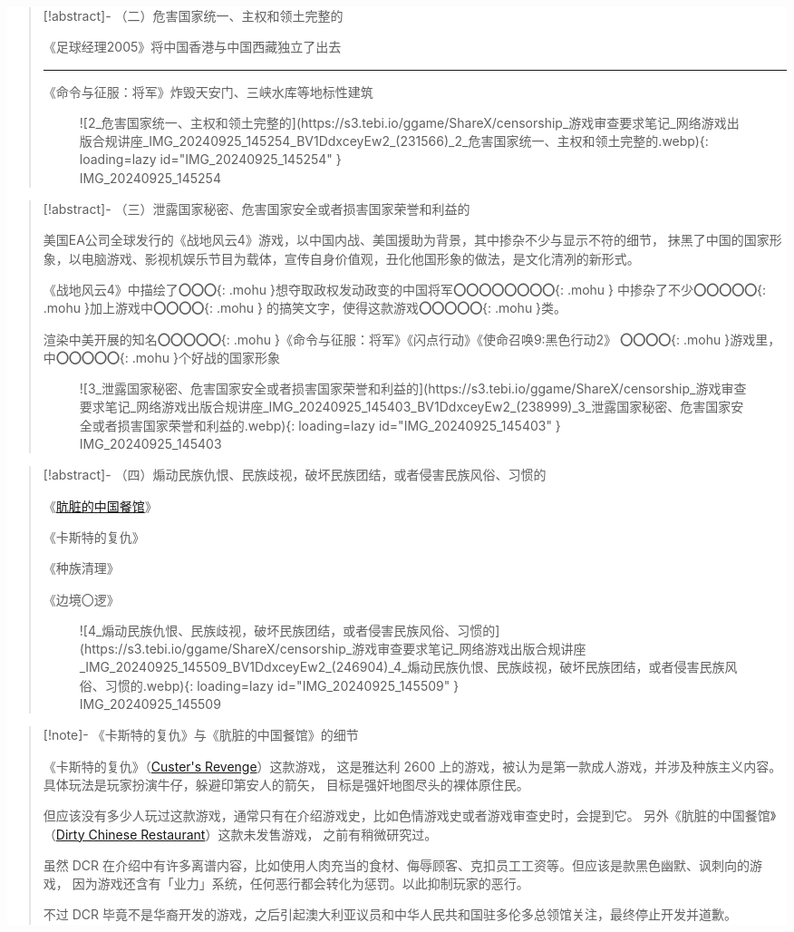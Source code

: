 [^65000]: MythZsGame, [Coronavirus Attack](https://web.archive.org/web/20200405021031/https://store.steampowered.com/app/1265000/Coronavirus_Attack/), Steam, 2020-04-23. (参照 2024-09-30).

> [!abstract]- （二）危害国家统一、主权和领土完整的
>
> 《足球经理2005》将中国香港与中国西藏独立了出去
>
> ---
>
> 《命令与征服：将军》炸毁天安门、三峡水库等地标性建筑
>
> <figure markdown="span">
> ![2_危害国家统一、主权和领土完整的](https://s3.tebi.io/ggame/ShareX/censorship_游戏审查要求笔记_网络游戏出版合规讲座_IMG_20240925_145254_BV1DdxceyEw2_(231566)_2_危害国家统一、主权和领土完整的.webp){: loading=lazy id="IMG_20240925_145254" }
> <figcaption>IMG_20240925_145254</figcaption>
> </figure>

> [!abstract]- （三）泄露国家秘密、危害国家安全或者损害国家荣誉和利益的
>
> 美国EA公司全球发行的《战地风云4》游戏，以中国内战、美国援助为背景，其中掺杂不少与显示不符的细节，
> 抹黑了中国的国家形象，以电脑游戏、影视机娱乐节目为载体，宣传自身价值观，丑化他国形象的做法，是文化清冽的新形式。
>
> 《战地风云4》中描绘了**〇〇〇**{: .mohu }想夺取政权发动政变的中国将军**〇〇〇〇〇〇〇〇**{: .mohu }
> 中掺杂了不少**〇〇〇〇〇**{: .mohu }加上游戏中**〇〇〇〇**{: .mohu }
> 的搞笑文字，使得这款游戏**〇〇〇〇〇**{: .mohu }类。
>
> 渲染中美开展的知名**〇〇〇〇〇**{: .mohu }《命令与征服：将军》《闪点行动》《使命召唤9:黑色行动2》
> **〇〇〇〇**{: .mohu }游戏里，中**〇〇〇〇〇**{: .mohu }个好战的国家形象
>
> <figure markdown="span">
> ![3_泄露国家秘密、危害国家安全或者损害国家荣誉和利益的](https://s3.tebi.io/ggame/ShareX/censorship_游戏审查要求笔记_网络游戏出版合规讲座_IMG_20240925_145403_BV1DdxceyEw2_(238999)_3_泄露国家秘密、危害国家安全或者损害国家荣誉和利益的.webp){: loading=lazy id="IMG_20240925_145403" }
> <figcaption>IMG_20240925_145403</figcaption>
> </figure>

> [!abstract]- （四）煽动民族仇恨、民族歧视，破坏民族团结，或者侵害民族风俗、习惯的
>
> 《[肮脏的中国餐馆](/game/Dirty_Chinese_Restaurant.md)》
>
> 《卡斯特的复仇》
>
> 《种族清理》
>
> 《边境〇逻》
>
> <figure markdown="span">
> ![4_煽动民族仇恨、民族歧视，破坏民族团结，或者侵害民族风俗、习惯的](https://s3.tebi.io/ggame/ShareX/censorship_游戏审查要求笔记_网络游戏出版合规讲座_IMG_20240925_145509_BV1DdxceyEw2_(246904)_4_煽动民族仇恨、民族歧视，破坏民族团结，或者侵害民族风俗、习惯的.webp){: loading=lazy id="IMG_20240925_145509" }
> <figcaption>IMG_20240925_145509</figcaption>
> </figure>

> [!note]- 《卡斯特的复仇》与《肮脏的中国餐馆》的细节
>
> 《卡斯特的复仇》（[Custer's Revenge](https://en.wikipedia.org/wiki/Custer's_Revenge)）这款游戏，
> 这是雅达利 2600 上的游戏，被认为是第一款成人游戏，并涉及种族主义内容。具体玩法是玩家扮演牛仔，躲避印第安人的箭矢，
> 目标是强奸地图尽头的裸体原住民。
>
> 但应该没有多少人玩过这款游戏，通常只有在介绍游戏史，比如色情游戏史或者游戏审查史时，会提到它。
> 另外《肮脏的中国餐馆》（[Dirty Chinese Restaurant](/game/Dirty_Chinese_Restaurant.md)）这款未发售游戏，
> 之前有稍微研究过。
>
> 虽然 DCR 在介绍中有许多离谱内容，比如使用人肉充当的食材、侮辱顾客、克扣员工工资等。但应该是款黑色幽默、讽刺向的游戏，
> 因为游戏还含有「业力」系统，任何恶行都会转化为惩罚。以此抑制玩家的恶行。
>
> 不过 DCR 毕竟不是华裔开发的游戏，之后引起澳大利亚议员和中华人民共和国驻多伦多总领馆关注，最终停止开发并道歉。

[^92855]: 广州市黄埔区音像与数字出版协会, 《[2024年广州市黄埔区动漫游戏产业发展系列活动——网络游戏出版合规讲座](https://web.archive.org/web/20240929141640/https://dotcunitedgroup.huodongxing.com/event/9773944582400?qd=5428363092855)》, 活动行, 2024-09-25. (参照 2024-09-29).
[^68376]: 《[【独家揭秘·游戏版号内规·首曝盛宴】🔥 解锁游戏出版合规"金钥匙"，首站黄埔，与您共赴未来游戏产业的巅峰对话！](http://www.gamerbbs.cn/archives/68376)》, 游戏干线, 2024-09-24. (参照 2024-09-29).
[^32715]: 「[哎呀…您访问的页面不存在](https://web.archive.org/web/20240929141340/https://www.youxituoluo.com/532715.html)」, 游戏陀螺, 2024-09-24. (参照 2024-09-29). 附言：永久失效链接。
[^g2715]: [https://www.youxituoluo.com/532715.html](https://web.archive.org/web/20240929143235/https://www.google.com/web/20240929143235/https://www.google.com/search?q=https%3A%2F%2Fwww.youxituoluo.com%2F532715.html), Google Search, 2024-09-29. (参照 2024-09-29).
[^28130]: 游戏新知君, 《[游戏出版合规解读：送审版本和上线版本要至少有80%重合度](https://web.archive.org/web/20240927001439/https://caifuhao.eastmoney.com/news/20240926200522973128130)》, 东方财富网／财富号, 2024-09-26. (参照 2024-09-29).
[^eaEd5]: 神策将军-景元, 《[【留档】东方财富网中的“游戏出版合规解读：送审版本和上线版本要至少有80%重合度”全文](https://www.bilibili.com/video/BV1dix7eaEd5/)》, 哔哩哔哩, 2024-09-26. (参照 2024-09-29).
[^eyEw2]: 掌櫃DE落魄小酒館, 《[然岚关于座谈会照片自证，玩xx这辈子有了？](https://www.bilibili.com/video/BV1DdxceyEw2/)》, 哔哩哔哩, 2024-09-28. (参照 2024-09-30).
[^13911]: 株式会社宝可梦、宝可梦（上海）玩具有限公司, 《[有关〈口袋妖怪：复刻〉侵犯本公司著作权及不正当竞争行为案的一审判决公告](https://web.archive.org/web/20240921113911/https://www.pokemon.com.cn/news/detail/6/)》, 宝可梦（上海）玩具有限公司, 2024-09-13. (参照 2024-09-30).
[The Penetrator]: https://saintsrow.fandom.com/wiki/The_Penetrator
[^jgm]: 《家国梦》是腾讯在 2019 年的国庆节前，与有「人民日报中央厨房碰碰词儿工作室」，联合推出的休闲放置建设类手游。
[^16126]: 游戏茶馆, 《[游茶访：《家国梦》：用一款跨界合作的主旋律游戏向社会和用户传递家国情怀](https://web.archive.org/web/20241004164342/https://www.sohu.com/a/348286643_116126)》, 搜狐网, 2019-10-20. (参照 2024-10-05).
[^34828]: 完全表述错误，当时新闻说得是恐怖分子用核弹，在这些地方发动了袭击。这可能是 PPT 制作者记错了，